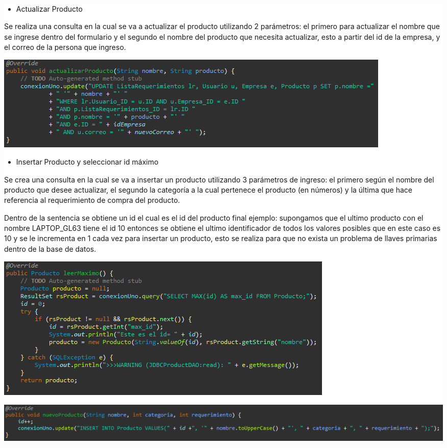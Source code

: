 - Actualizar Producto

Se realiza una consulta en la cual se va a actualizar el producto utilizando 2 parámetros: el primero para actualizar
el nombre que se ingrese dentro del formulario y el segundo el nombre del producto que necesita actualizar, esto
a partir del id de la empresa, y el correo de la persona que ingreso.

![Image 21](https://github.com/PedroOrellana98/Practica_de_laboratorio_01_Servlets_JSP_JDBC/blob/main/Capturas%20Practica%2002/17.PNG)

- Insertar Producto y seleccionar id máximo

Se crea una consulta en la cual se va a insertar un producto utilizando 3 parámetros de ingreso: el primero según
el nombre del producto que desee actualizar, el segundo la categoría a la cual pertenece el producto (en números)
y la última que hace referencia al requerimiento de compra del producto.

Dentro de la sentencia se obtiene un id el cual es el id del producto final ejemplo: supongamos que el ultimo producto
con el nombre LAPTOP_GL63 tiene el id 10 entonces se obtiene el ultimo identificador de todos los valores posibles
que en este caso es 10 y se le incrementa en 1 cada vez para insertar un producto, esto se realiza para que no
exista un problema de llaves primarias dentro de la base de datos.

![Image 22](https://github.com/PedroOrellana98/Practica_de_laboratorio_01_Servlets_JSP_JDBC/blob/main/Capturas%20Practica%2002/18.PNG)

![Image 23](https://github.com/PedroOrellana98/Practica_de_laboratorio_01_Servlets_JSP_JDBC/blob/main/Capturas%20Practica%2002/19.PNG)
